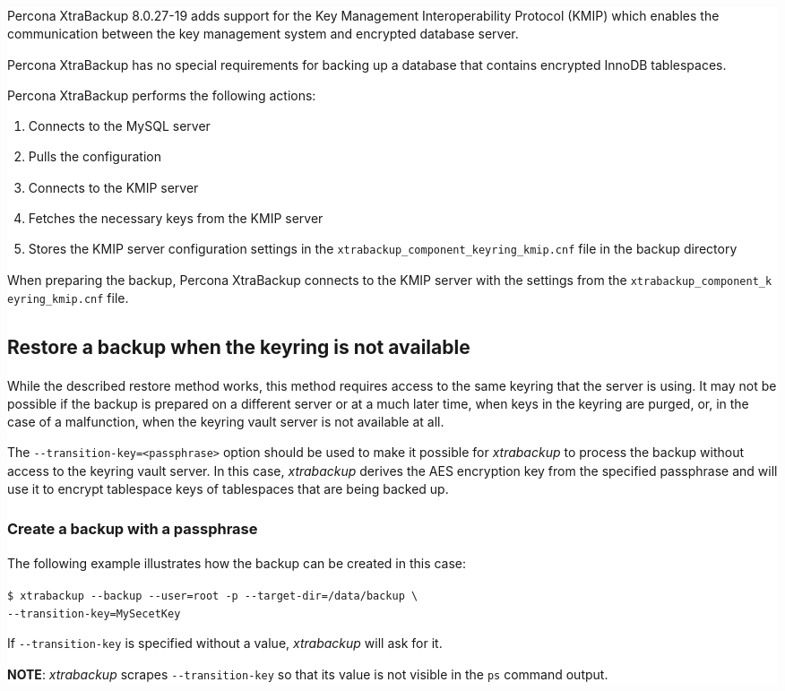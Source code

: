 Percona XtraBackup 8.0.27-19 adds support for the Key Management
Interoperability Protocol (KMIP) which enables the communication between
the key management system and encrypted database server.

Percona XtraBackup has no special requirements for backing up a database
that contains encrypted InnoDB tablespaces.

Percona XtraBackup performs the following actions:

1. Connects to the MySQL server

2. Pulls the configuration

3. Connects to the KMIP server

4. Fetches the necessary keys from the KMIP server

5. Stores the KMIP server configuration settings in  the 
   `xtrabackup_component_keyring_kmip.cnf` file in the backup directory

When preparing the backup, Percona XtraBackup connects to the KMIP server
with the settings from the `xtrabackup_component_keyring_kmip.cnf` file.

## Restore a backup when the keyring is not available

While the described restore method works, this method requires access to
the same
keyring that the server is using. It may not be possible if the backup is
prepared
on a different server or at a much later time, when keys in the keyring are
purged, or, in the case of a malfunction, when the keyring vault server is
not
available at all.

The `--transition-key=<passphrase>` option should be used to make it
possible
for *xtrabackup* to process the backup without access to the keyring vault
server. In this case, *xtrabackup* derives the AES encryption key from the
specified passphrase and will use it to encrypt tablespace keys of
tablespaces
that are being backed up.

### Create a backup with a passphrase

The following example illustrates how the backup can be created in this
case:

```shell
$ xtrabackup --backup --user=root -p --target-dir=/data/backup \
--transition-key=MySecetKey
```

If `--transition-key` is specified without a value, *xtrabackup* will ask
for
it.

**NOTE**: *xtrabackup* scrapes `--transition-key` so that its value is not
visible in
the `ps` command output.
